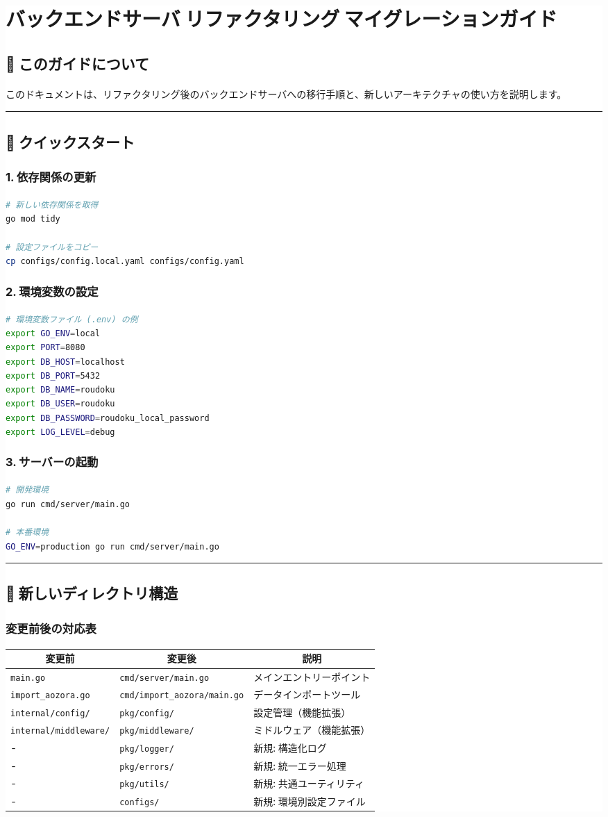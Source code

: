 # バックエンドサーバ リファクタリング マイグレーションガイド

## 🎯 このガイドについて

このドキュメントは、リファクタリング後のバックエンドサーバへの移行手順と、新しいアーキテクチャの使い方を説明します。

---

## 🚀 クイックスタート

### **1. 依存関係の更新**
```bash
# 新しい依存関係を取得
go mod tidy

# 設定ファイルをコピー
cp configs/config.local.yaml configs/config.yaml
```

### **2. 環境変数の設定**
```bash
# 環境変数ファイル (.env) の例
export GO_ENV=local
export PORT=8080
export DB_HOST=localhost
export DB_PORT=5432
export DB_NAME=roudoku
export DB_USER=roudoku
export DB_PASSWORD=roudoku_local_password
export LOG_LEVEL=debug
```

### **3. サーバーの起動**
```bash
# 開発環境
go run cmd/server/main.go

# 本番環境
GO_ENV=production go run cmd/server/main.go
```

---

## 📁 新しいディレクトリ構造

### **変更前後の対応表**
| 変更前 | 変更後 | 説明 |
|---------|---------|---------|
| `main.go` | `cmd/server/main.go` | メインエントリーポイント |
| `import_aozora.go` | `cmd/import_aozora/main.go` | データインポートツール |
| `internal/config/` | `pkg/config/` | 設定管理（機能拡張） |
| `internal/middleware/` | `pkg/middleware/` | ミドルウェア（機能拡張） |
| - | `pkg/logger/` | 新規: 構造化ログ |
| - | `pkg/errors/` | 新規: 統一エラー処理 |
| - | `pkg/utils/` | 新規: 共通ユーティリティ |
| - | `configs/` | 新規: 環境別設定ファイル |